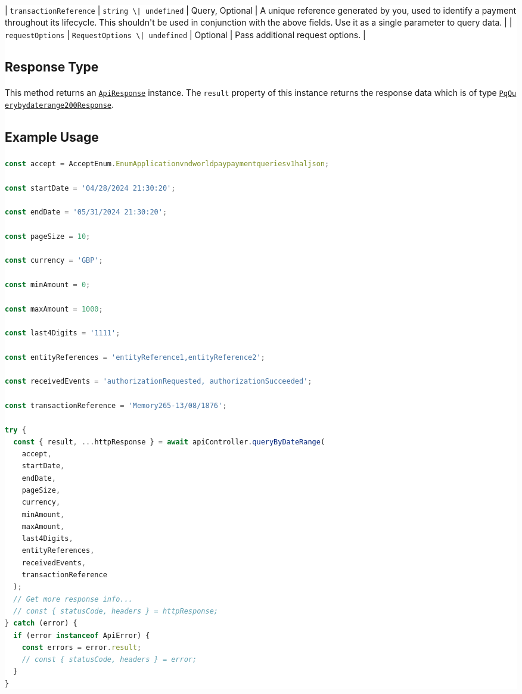 | `transactionReference` | `string \| undefined` | Query, Optional | A unique reference generated by you, used to identify a payment throughout its lifecycle. This shouldn't be used in conjunction with the above fields. Use it as a single parameter to query data. |
| `requestOptions` | `RequestOptions \| undefined` | Optional | Pass additional request options. |

## Response Type

This method returns an [`ApiResponse`](../../doc/api-response.md) instance. The `result` property of this instance returns the response data which is of type [`PqQuerybydaterange200Response`](../../doc/models/pq-querybydaterange-200-response.md).

## Example Usage

```ts
const accept = AcceptEnum.EnumApplicationvndworldpaypaymentqueriesv1haljson;

const startDate = '04/28/2024 21:30:20';

const endDate = '05/31/2024 21:30:20';

const pageSize = 10;

const currency = 'GBP';

const minAmount = 0;

const maxAmount = 1000;

const last4Digits = '1111';

const entityReferences = 'entityReference1,entityReference2';

const receivedEvents = 'authorizationRequested, authorizationSucceeded';

const transactionReference = 'Memory265-13/08/1876';

try {
  const { result, ...httpResponse } = await apiController.queryByDateRange(
    accept,
    startDate,
    endDate,
    pageSize,
    currency,
    minAmount,
    maxAmount,
    last4Digits,
    entityReferences,
    receivedEvents,
    transactionReference
  );
  // Get more response info...
  // const { statusCode, headers } = httpResponse;
} catch (error) {
  if (error instanceof ApiError) {
    const errors = error.result;
    // const { statusCode, headers } = error;
  }
}
```
